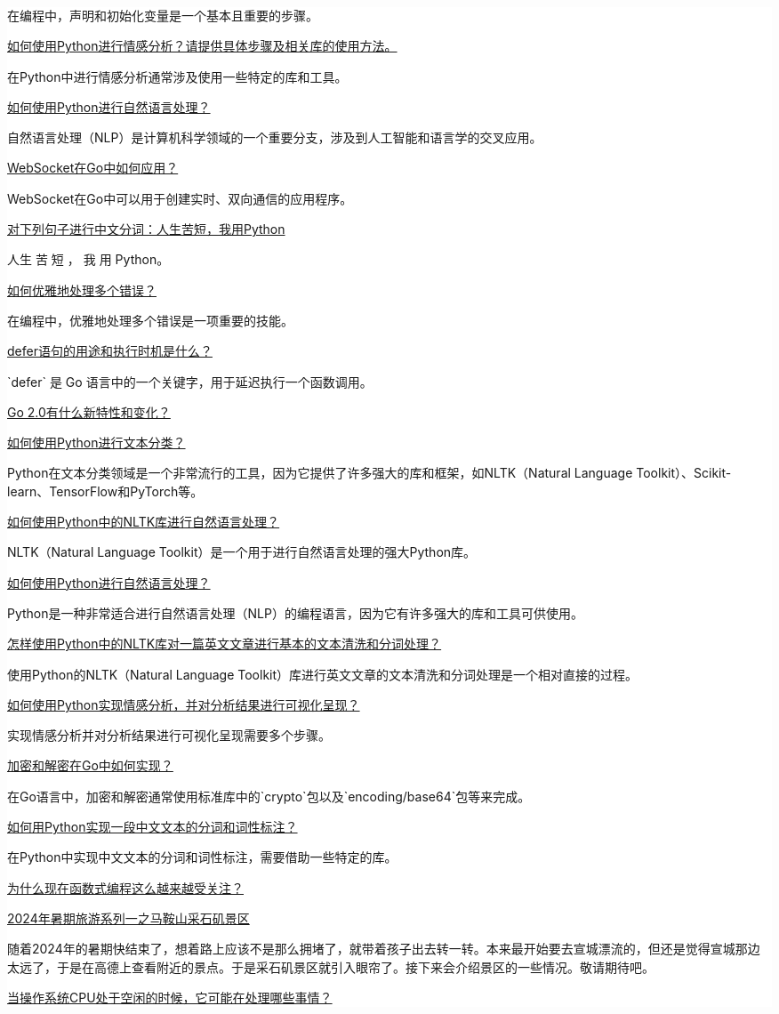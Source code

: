 在编程中，声明和初始化变量是一个基本且重要的步骤。

[如何使用Python进行情感分析？请提供具体步骤及相关库的使用方法。](https://blog.tinygo.tech/article/6051)

在Python中进行情感分析通常涉及使用一些特定的库和工具。

[如何使用Python进行自然语言处理？](https://blog.tinygo.tech/article/1857)

自然语言处理（NLP）是计算机科学领域的一个重要分支，涉及到人工智能和语言学的交叉应用。

[WebSocket在Go中如何应用？](https://blog.tinygo.tech/article/7244)

WebSocket在Go中可以用于创建实时、双向通信的应用程序。

[对下列句子进行中文分词：人生苦短，我用Python](https://blog.tinygo.tech/article/898)

人生 苦 短 ， 我 用 Python。

[如何优雅地处理多个错误？](https://blog.tinygo.tech/article/7232)

在编程中，优雅地处理多个错误是一项重要的技能。

[defer语句的用途和执行时机是什么？](https://blog.tinygo.tech/article/7223)

\`defer\` 是 Go 语言中的一个关键字，用于延迟执行一个函数调用。

[Go 2.0有什么新特性和变化？](https://blog.tinygo.tech/article/7387)

[如何使用Python进行文本分类？](https://blog.tinygo.tech/article/2079)

Python在文本分类领域是一个非常流行的工具，因为它提供了许多强大的库和框架，如NLTK（Natural Language Toolkit）、Scikit-learn、TensorFlow和PyTorch等。

[如何使用Python中的NLTK库进行自然语言处理？](https://blog.tinygo.tech/article/1304)

NLTK（Natural Language Toolkit）是一个用于进行自然语言处理的强大Python库。

[如何使用Python进行自然语言处理？](https://blog.tinygo.tech/article/1928)

Python是一种非常适合进行自然语言处理（NLP）的编程语言，因为它有许多强大的库和工具可供使用。

[怎样使用Python中的NLTK库对一篇英文文章进行基本的文本清洗和分词处理？](https://blog.tinygo.tech/article/945)

使用Python的NLTK（Natural Language Toolkit）库进行英文文章的文本清洗和分词处理是一个相对直接的过程。

[如何使用Python实现情感分析，并对分析结果进行可视化呈现？](https://blog.tinygo.tech/article/6315)

实现情感分析并对分析结果进行可视化呈现需要多个步骤。

[加密和解密在Go中如何实现？](https://blog.tinygo.tech/article/7269)

在Go语言中，加密和解密通常使用标准库中的\`crypto\`包以及\`encoding/base64\`包等来完成。

[如何用Python实现一段中文文本的分词和词性标注？](https://blog.tinygo.tech/article/493)

在Python中实现中文文本的分词和词性标注，需要借助一些特定的库。

[为什么现在函数式编程这么越来越受关注？](https://blog.tinygo.tech/article/7720)

[2024年暑期旅游系列一之马鞍山采石矶景区](https://blog.tinygo.tech/article/3003)

随着2024年的暑期快结束了，想着路上应该不是那么拥堵了，就带着孩子出去转一转。本来最开始要去宣城漂流的，但还是觉得宣城那边太远了，于是在高德上查看附近的景点。于是采石矶景区就引入眼帘了。接下来会介绍景区的一些情况。敬请期待吧。

[当操作系统CPU处于空闲的时候，它可能在处理哪些事情？](https://blog.tinygo.tech/article/7689)
